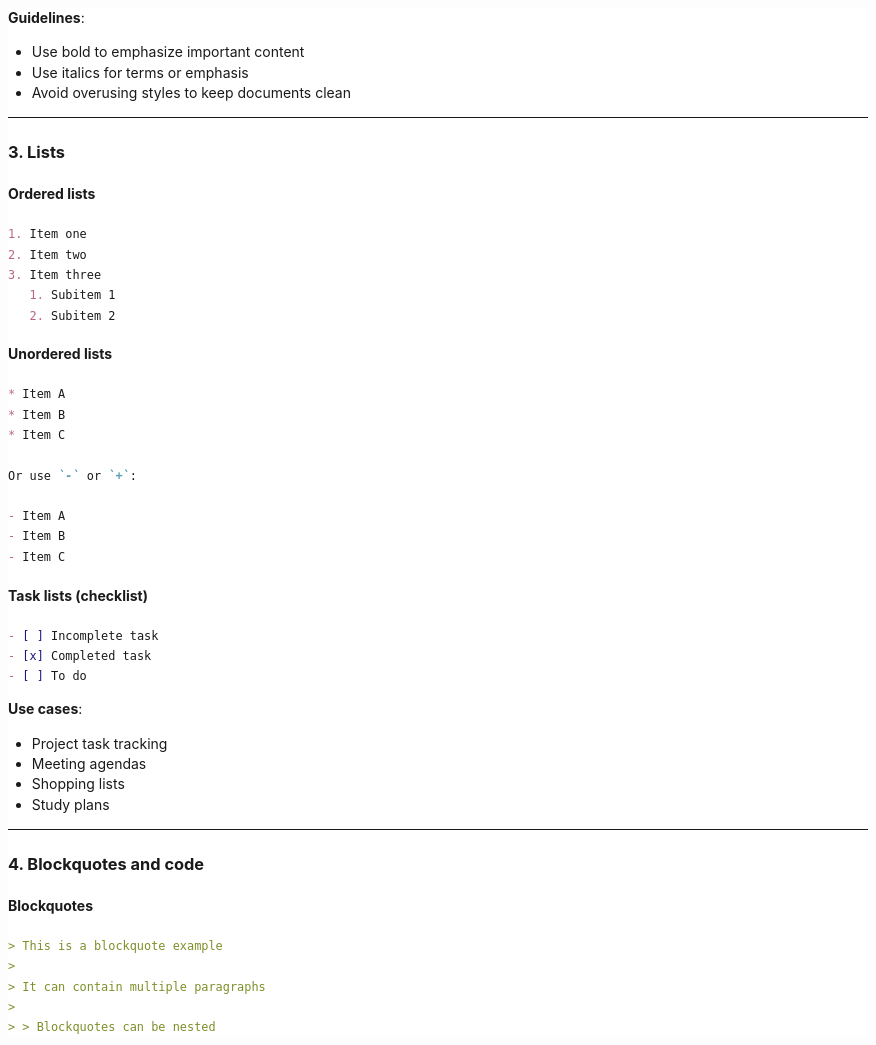 
**Guidelines**:
- Use bold to emphasize important content
- Use italics for terms or emphasis
- Avoid overusing styles to keep documents clean

---

### 3. Lists

#### Ordered lists

```markdown
1. Item one
2. Item two
3. Item three
   1. Subitem 1
   2. Subitem 2
```

#### Unordered lists

```markdown
* Item A
* Item B
* Item C

Or use `-` or `+`:

- Item A
- Item B
- Item C
```

#### Task lists (checklist)

```markdown
- [ ] Incomplete task
- [x] Completed task
- [ ] To do
```

**Use cases**:
- Project task tracking
- Meeting agendas
- Shopping lists
- Study plans

---

### 4. Blockquotes and code

#### Blockquotes

```markdown
> This is a blockquote example
>
> It can contain multiple paragraphs
>
> > Blockquotes can be nested
```


[^1]: This is the content of the first footnote.
[^note]: This is a named footnote.
